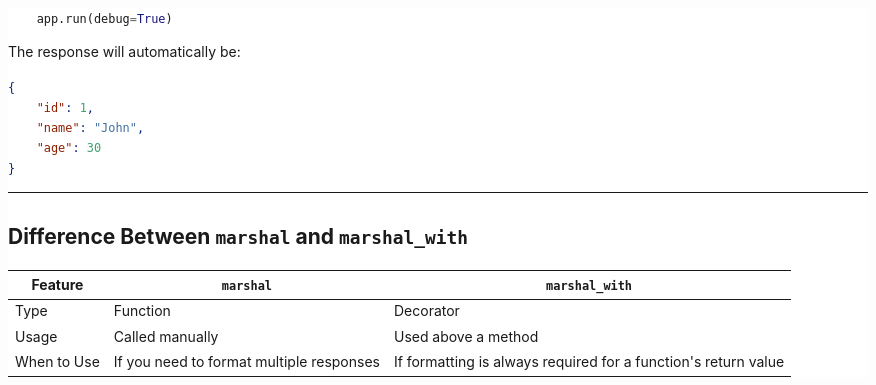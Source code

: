 ```python
    app.run(debug=True)
```
The response will automatically be:
```json
{
    "id": 1,
    "name": "John",
    "age": 30
}
```

---

## Difference Between `marshal` and `marshal_with`
| Feature           | `marshal` | `marshal_with` |
|------------------|------------|---------------|
| Type            | Function | Decorator |
| Usage          | Called manually | Used above a method |
| When to Use | If you need to format multiple responses | If formatting is always required for a function's return value |
